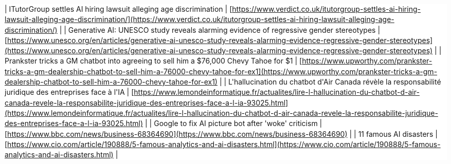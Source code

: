 | ITutorGroup settles AI hiring lawsuit alleging age discrimination                                      | [https://www.verdict.co.uk/itutorgroup-settles-ai-hiring-lawsuit-alleging-age-discrimination/](https://www.verdict.co.uk/itutorgroup-settles-ai-hiring-lawsuit-alleging-age-discrimination/)                                                                                                                                                 |
| Generative AI: UNESCO study reveals alarming evidence of regressive gender stereotypes                 | [https://www.unesco.org/en/articles/generative-ai-unesco-study-reveals-alarming-evidence-regressive-gender-stereotypes](https://www.unesco.org/en/articles/generative-ai-unesco-study-reveals-alarming-evidence-regressive-gender-stereotypes)                                                                                               |
| Prankster tricks a GM chatbot into agreeing to sell him a $76,000 Chevy Tahoe for $1                   | [https://www.upworthy.com/prankster-tricks-a-gm-dealership-chatbot-to-sell-him-a-76000-chevy-tahoe-for-ex1](https://www.upworthy.com/prankster-tricks-a-gm-dealership-chatbot-to-sell-him-a-76000-chevy-tahoe-for-ex1)                                                                                                                       |
| L'hallucination du chatbot d'Air Canada révèle la responsabilité juridique des entreprises face à l'IA | [https://www.lemondeinformatique.fr/actualites/lire-l-hallucination-du-chatbot-d-air-canada-revele-la-responsabilite-juridique-des-entreprises-face-a-l-ia-93025.html](https://www.lemondeinformatique.fr/actualites/lire-l-hallucination-du-chatbot-d-air-canada-revele-la-responsabilite-juridique-des-entreprises-face-a-l-ia-93025.html) |
| Google to fix AI picture bot after 'woke' criticism                                                    | [https://www.bbc.com/news/business-68364690](https://www.bbc.com/news/business-68364690)                                                                                                                                                                                                                                                     |
| 11 famous AI disasters                                                                                 | [https://www.cio.com/article/190888/5-famous-analytics-and-ai-disasters.html](https://www.cio.com/article/190888/5-famous-analytics-and-ai-disasters.html)                                                                                                                                                                                   |
